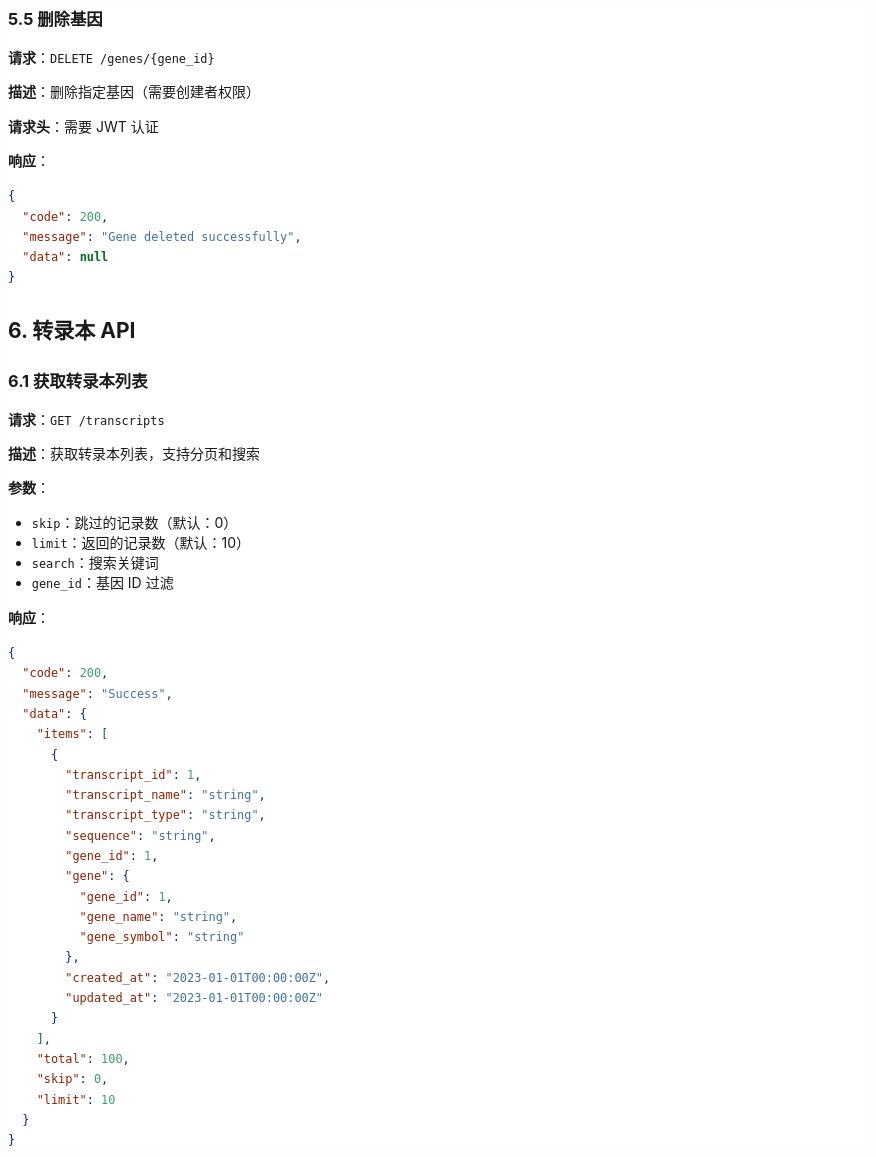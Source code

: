 ### 5.5 删除基因

**请求**：`DELETE /genes/{gene_id}`

**描述**：删除指定基因（需要创建者权限）

**请求头**：需要 JWT 认证

**响应**：

```json
{
  "code": 200,
  "message": "Gene deleted successfully",
  "data": null
}
```

## 6. 转录本 API

### 6.1 获取转录本列表

**请求**：`GET /transcripts`

**描述**：获取转录本列表，支持分页和搜索

**参数**：
- `skip`：跳过的记录数（默认：0）
- `limit`：返回的记录数（默认：10）
- `search`：搜索关键词
- `gene_id`：基因 ID 过滤

**响应**：

```json
{
  "code": 200,
  "message": "Success",
  "data": {
    "items": [
      {
        "transcript_id": 1,
        "transcript_name": "string",
        "transcript_type": "string",
        "sequence": "string",
        "gene_id": 1,
        "gene": {
          "gene_id": 1,
          "gene_name": "string",
          "gene_symbol": "string"
        },
        "created_at": "2023-01-01T00:00:00Z",
        "updated_at": "2023-01-01T00:00:00Z"
      }
    ],
    "total": 100,
    "skip": 0,
    "limit": 10
  }
}
```
